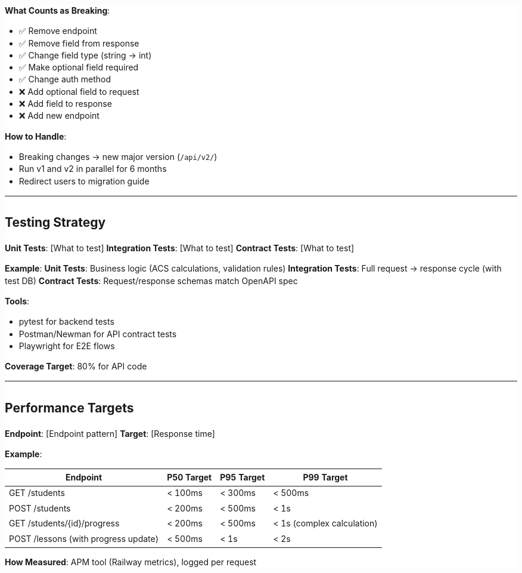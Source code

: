 **What Counts as Breaking**:
- ✅ Remove endpoint
- ✅ Remove field from response
- ✅ Change field type (string → int)
- ✅ Make optional field required
- ✅ Change auth method
- ❌ Add optional field to request
- ❌ Add field to response
- ❌ Add new endpoint

**How to Handle**:
- Breaking changes → new major version (`/api/v2/`)
- Run v1 and v2 in parallel for 6 months
- Redirect users to migration guide

---

## Testing Strategy

**Unit Tests**: [What to test]
**Integration Tests**: [What to test]
**Contract Tests**: [What to test]

**Example**:
**Unit Tests**: Business logic (ACS calculations, validation rules)
**Integration Tests**: Full request → response cycle (with test DB)
**Contract Tests**: Request/response schemas match OpenAPI spec

**Tools**:
- pytest for backend tests
- Postman/Newman for API contract tests
- Playwright for E2E flows

**Coverage Target**: 80% for API code

---

## Performance Targets

**Endpoint**: [Endpoint pattern]
**Target**: [Response time]

**Example**:

| Endpoint | P50 Target | P95 Target | P99 Target |
|----------|------------|------------|------------|
| GET /students | < 100ms | < 300ms | < 500ms |
| POST /students | < 200ms | < 500ms | < 1s |
| GET /students/{id}/progress | < 200ms | < 500ms | < 1s (complex calculation) |
| POST /lessons (with progress update) | < 500ms | < 1s | < 2s |

**How Measured**: APM tool (Railway metrics), logged per request
